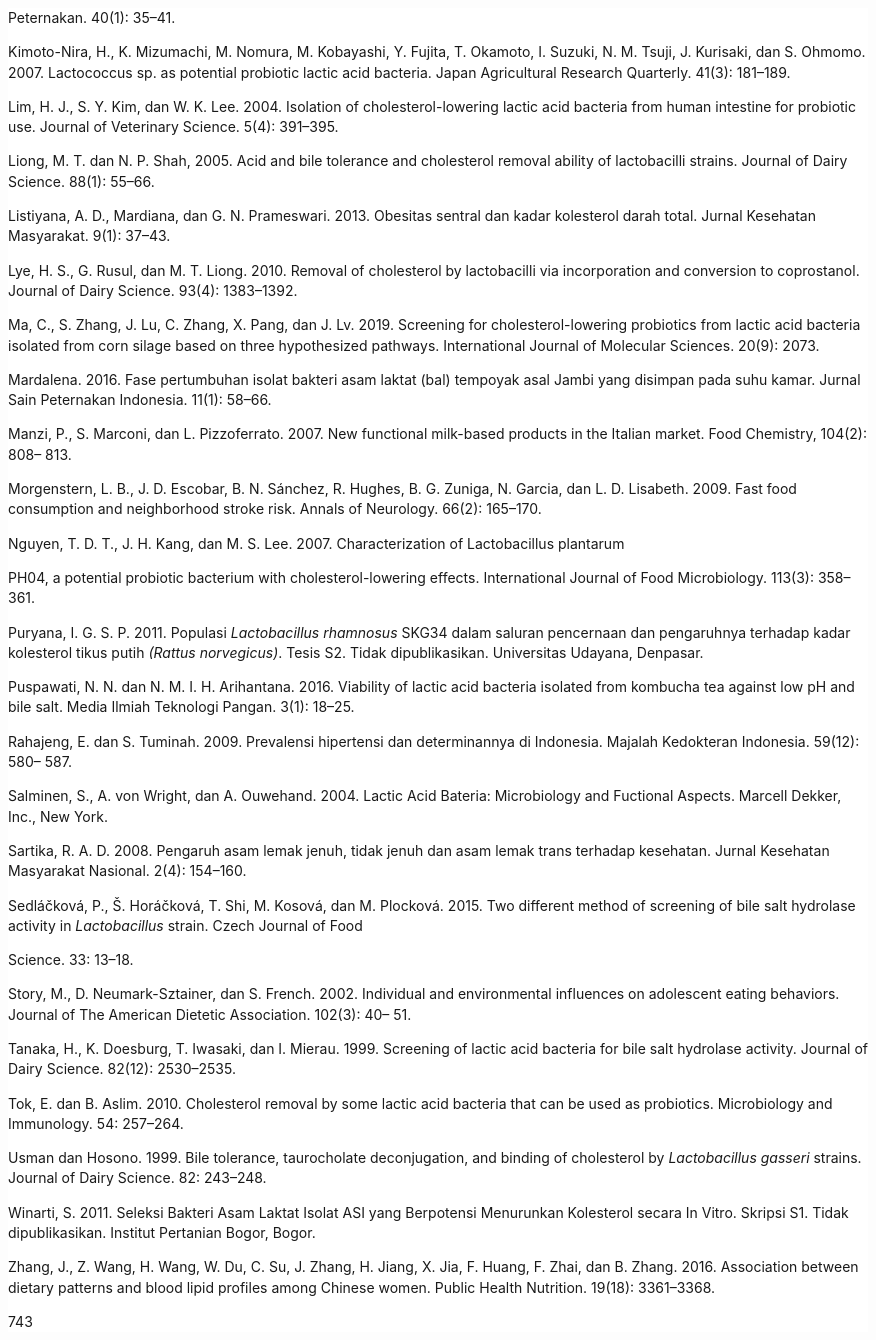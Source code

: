 <p><span class="font4">Peternakan. 40(1): 35–41.</span></p>
<p><span class="font4">Kimoto-Nira, H., K. Mizumachi, M. Nomura, M. Kobayashi, Y. Fujita, T. Okamoto, I. Suzuki, N. M. Tsuji, J. Kurisaki, dan S. Ohmomo. 2007. Lactococcus sp. as potential probiotic lactic acid bacteria. Japan Agricultural Research Quarterly. 41(3): 181–189.</span></p>
<p><span class="font4">Lim, H. J., S. Y. Kim, dan W. K. Lee. 2004. Isolation of cholesterol-lowering lactic acid bacteria from human intestine for probiotic use. Journal of Veterinary Science. 5(4): 391–395.</span></p>
<p><span class="font4">Liong, M. T. dan N. P. Shah, 2005. Acid and bile tolerance and cholesterol removal ability of lactobacilli strains. Journal of Dairy Science. 88(1): 55–66.</span></p>
<p><span class="font4">Listiyana, A. D., Mardiana, dan G. N. Prameswari. 2013. Obesitas sentral dan kadar kolesterol darah total. Jurnal Kesehatan Masyarakat. 9(1): 37–43.</span></p>
<p><span class="font4">Lye, H. S., G. Rusul, dan M. T. Liong. 2010. Removal of cholesterol by lactobacilli via incorporation and conversion to coprostanol. Journal of Dairy Science. 93(4): 1383–1392.</span></p>
<p><span class="font4">Ma, C., S. Zhang, J. Lu, C. Zhang, X. Pang, dan J. Lv. 2019. Screening for cholesterol-lowering probiotics from lactic acid bacteria isolated from corn silage based on three hypothesized pathways. International Journal of Molecular Sciences. 20(9): 2073.</span></p>
<p><span class="font4">Mardalena. 2016. Fase pertumbuhan isolat bakteri asam laktat (bal) tempoyak asal Jambi yang disimpan pada suhu kamar. Jurnal Sain Peternakan Indonesia. 11(1): 58–66.</span></p>
<p><span class="font4">Manzi, P., S. Marconi, dan L. Pizzoferrato. 2007. New functional milk-based products in the Italian market. Food Chemistry, 104(2): 808– 813.</span></p>
<p><span class="font4">Morgenstern, L. B., J. D. Escobar, B. N. Sánchez, R. Hughes, B. G. Zuniga, N. Garcia, dan L. D. Lisabeth. 2009. Fast food consumption and neighborhood stroke risk. Annals of Neurology. 66(2): 165–170.</span></p>
<p><span class="font4">Nguyen, T. D. T., J. H. Kang, dan M. S. Lee. 2007. Characterization of Lactobacillus plantarum</span></p>
<p><span class="font4">PH04, a potential probiotic bacterium with cholesterol-lowering effects. International Journal of Food Microbiology. 113(3): 358– 361.</span></p>
<p><span class="font4">Puryana, I. G. S. P. 2011. Populasi </span><span class="font4" style="font-style:italic;">Lactobacillus rhamnosus</span><span class="font4"> SKG34 dalam saluran pencernaan dan pengaruhnya terhadap kadar kolesterol tikus putih </span><span class="font4" style="font-style:italic;">(Rattus norvegicus)</span><span class="font4">. Tesis S2. Tidak dipublikasikan. Universitas Udayana, Denpasar.</span></p>
<p><span class="font4">Puspawati, N. N. dan N. M. I. H. Arihantana. 2016. Viability of lactic acid bacteria isolated from kombucha tea against low pH and bile salt. Media Ilmiah Teknologi Pangan. 3(1): 18–25.</span></p>
<p><span class="font4">Rahajeng, E. dan S. Tuminah. 2009. Prevalensi hipertensi dan determinannya di Indonesia. Majalah Kedokteran Indonesia. 59(12): 580– 587.</span></p>
<p><span class="font4">Salminen, S., A. von Wright, dan A. Ouwehand. 2004. Lactic Acid Bateria: Microbiology and Fuctional Aspects. Marcell Dekker, Inc., New York.</span></p>
<p><span class="font4">Sartika, R. A. D. 2008. Pengaruh asam lemak jenuh, tidak jenuh dan asam lemak trans terhadap kesehatan. Jurnal Kesehatan Masyarakat Nasional. 2(4): 154–160.</span></p>
<p><span class="font4">Sedláčková, P., Š. Horáčková, T. Shi, M. Kosová, dan M. Plocková. 2015. Two different method of screening of bile salt hydrolase activity in </span><span class="font4" style="font-style:italic;">Lactobacillus</span><span class="font4"> strain. Czech Journal of Food</span></p>
<p><span class="font4">Science. 33: 13–18.</span></p>
<p><span class="font4">Story, M., D. Neumark-Sztainer, dan S. French. 2002. Individual and environmental influences on adolescent eating behaviors. Journal of The American Dietetic Association. 102(3): 40– 51.</span></p>
<p><span class="font4">Tanaka, H., K. Doesburg, T. Iwasaki, dan I. Mierau. 1999. Screening of lactic acid bacteria for bile salt hydrolase activity. Journal of Dairy Science. 82(12): 2530–2535.</span></p>
<p><span class="font4">Tok, E. dan B. Aslim. 2010. Cholesterol removal by some lactic acid bacteria that can be used as probiotics. Microbiology and Immunology. 54: 257–264.</span></p>
<p><span class="font4">Usman dan Hosono. 1999. Bile tolerance, taurocholate deconjugation, and binding of cholesterol by </span><span class="font4" style="font-style:italic;">Lactobacillus gasseri</span><span class="font4"> strains. Journal of Dairy Science. 82: 243–248.</span></p>
<p><span class="font4">Winarti, S. 2011. Seleksi Bakteri Asam Laktat Isolat ASI yang Berpotensi Menurunkan Kolesterol secara In Vitro. Skripsi S1. Tidak dipublikasikan. Institut Pertanian Bogor, Bogor.</span></p>
<p><span class="font4">Zhang, J., Z. Wang, H. Wang, W. Du, C. Su, J. Zhang, H. Jiang, X. Jia, F. Huang, F. Zhai, dan B. Zhang. 2016. Association between dietary patterns and blood lipid profiles among Chinese women. Public Health Nutrition. 19(18): 3361–3368.</span></p>
<p><span class="font2">743</span></p>